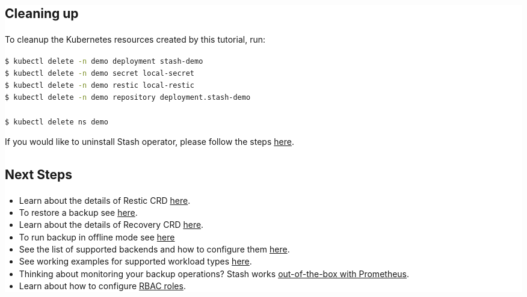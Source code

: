 ## Cleaning up

To cleanup the Kubernetes resources created by this tutorial, run:

```bash
$ kubectl delete -n demo deployment stash-demo
$ kubectl delete -n demo secret local-secret
$ kubectl delete -n demo restic local-restic
$ kubectl delete -n demo repository deployment.stash-demo

$ kubectl delete ns demo
```

If you would like to uninstall Stash operator, please follow the steps [here](/docs/v2020.10.29/setup/README).

## Next Steps

- Learn about the details of Restic CRD [here](/docs/v2020.10.29/concepts/crds/v1alpha1/restic).
- To restore a backup see [here](/docs/v2020.10.29/guides/v1alpha1/restore).
- Learn about the details of Recovery CRD [here](/docs/v2020.10.29/concepts/crds/v1alpha1/recovery).
- To run backup in offline mode see [here](/docs/v2020.10.29/guides/v1alpha1/offline_backup)
- See the list of supported backends and how to configure them [here](/docs/v2020.10.29/guides/v1alpha1/backends/overview).
- See working examples for supported workload types [here](/docs/v2020.10.29/guides/v1alpha1/workloads).
- Thinking about monitoring your backup operations? Stash works [out-of-the-box with Prometheus](/docs/v2020.10.29/guides/v1alpha1/monitoring/overview).
- Learn about how to configure [RBAC roles](/docs/v2020.10.29/guides/v1alpha1/rbac).

